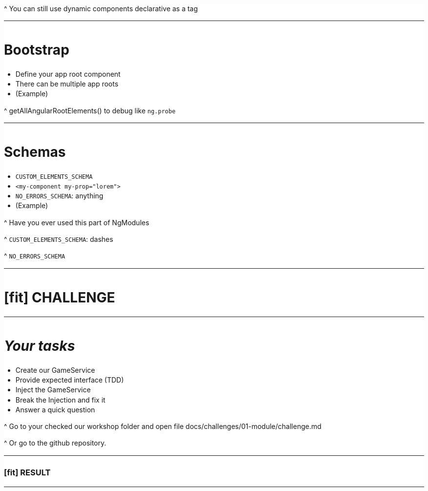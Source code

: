^ You can still use dynamic components declarative as a tag

---
# Bootstrap
+ Define your app root component
+ There can be multiple app roots
+ (Example)

^ getAllAngularRootElements() to debug like `ng.probe`

---
# Schemas
+ `CUSTOM_ELEMENTS_SCHEMA`
+ `<my-component my-prop="lorem">`
+ `NO_ERRORS_SCHEMA`: anything
+ (Example)

^ Have you ever used this part of NgModules

^ `CUSTOM_ELEMENTS_SCHEMA`: dashes

^ `NO_ERRORS_SCHEMA`

---
# [fit] CHALLENGE

---
# _Your tasks_
+ Create our GameService
+ Provide expected interface (TDD)
+ Inject the GameService
+ Break the Injection and fix it
+ Answer a quick question


^ Go to your checked our workshop folder and open file docs/challenges/01-module/challenge.md

^ Or go to the github repository.

---
### [fit] RESULT

---